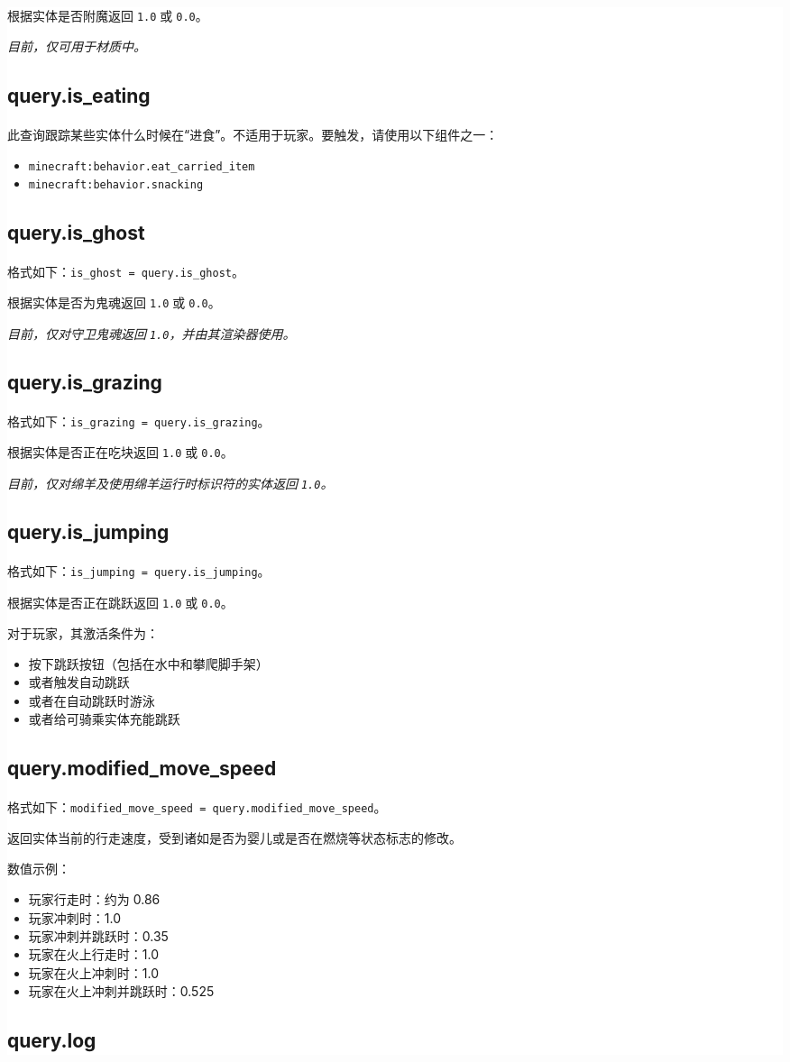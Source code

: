 根据实体是否附魔返回 `1.0` 或 `0.0`。

_目前，仅可用于材质中。_

## query.is_eating

此查询跟踪某些实体什么时候在“进食”。不适用于玩家。要触发，请使用以下组件之一：
- `minecraft:behavior.eat_carried_item`
- `minecraft:behavior.snacking`

## query.is_ghost

格式如下：`is_ghost = query.is_ghost`。

根据实体是否为鬼魂返回 `1.0` 或 `0.0`。

_目前，仅对守卫鬼魂返回 `1.0`，并由其渲染器使用。_

## query.is_grazing

格式如下：`is_grazing = query.is_grazing`。

根据实体是否正在吃块返回 `1.0` 或 `0.0`。

_目前，仅对绵羊及使用绵羊运行时标识符的实体返回 `1.0`。_

## query.is_jumping

格式如下：`is_jumping = query.is_jumping`。

根据实体是否正在跳跃返回 `1.0` 或 `0.0`。

对于玩家，其激活条件为：

- 按下跳跃按钮（包括在水中和攀爬脚手架）
- 或者触发自动跳跃
- 或者在自动跳跃时游泳
- 或者给可骑乘实体充能跳跃

## query.modified_move_speed

格式如下：`modified_move_speed = query.modified_move_speed`。

返回实体当前的行走速度，受到诸如是否为婴儿或是否在燃烧等状态标志的修改。

数值示例：

- 玩家行走时：约为 0.86
- 玩家冲刺时：1.0
- 玩家冲刺并跳跃时：0.35
- 玩家在火上行走时：1.0
- 玩家在火上冲刺时：1.0
- 玩家在火上冲刺并跳跃时：0.525

## query.log
